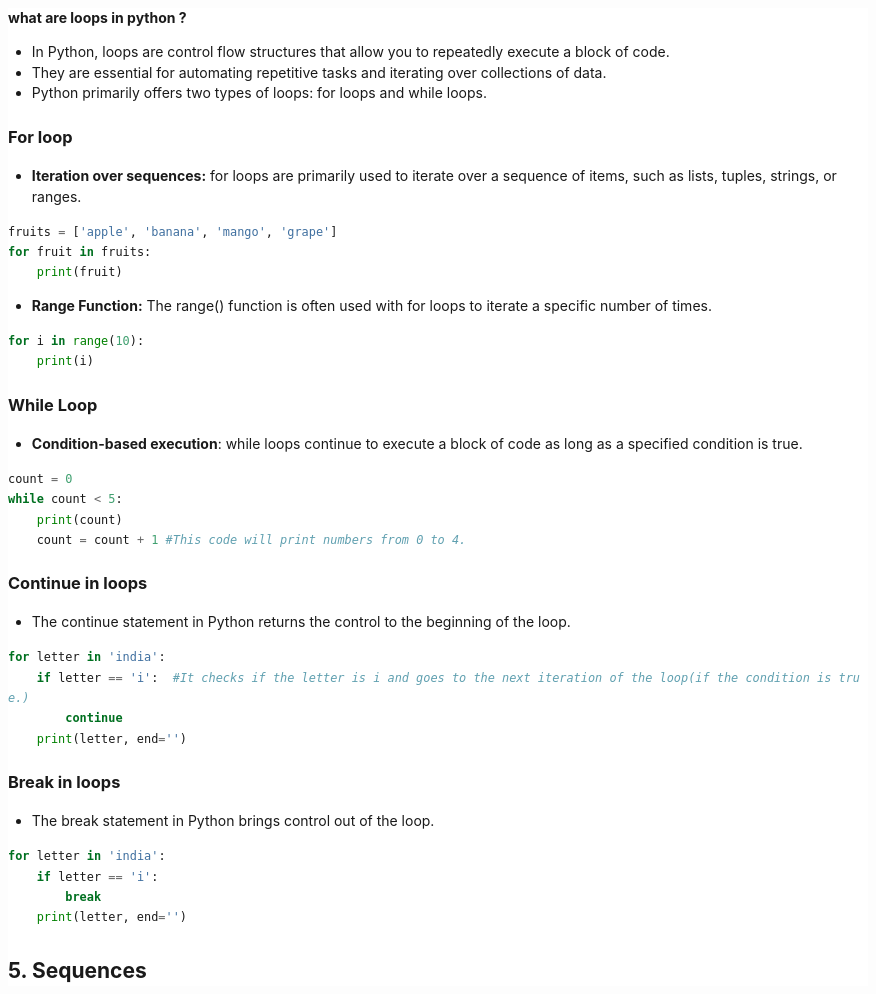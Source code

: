 **what are loops in python ?**
* In Python, loops are control flow structures that allow you to repeatedly execute a block of code.
* They are essential for automating repetitive tasks and iterating over collections of data.
* Python primarily offers two types of loops: for loops and while loops.

### **For loop**
* **Iteration over sequences:** for loops are primarily used to iterate over a sequence of items, such as lists, tuples, strings, or ranges.
```py
fruits = ['apple', 'banana', 'mango', 'grape']
for fruit in fruits:
    print(fruit)
```
* **Range Function:** The range() function is often used with for loops to iterate a specific number of times.
```py
for i in range(10):
    print(i)
```

### **While Loop**
* **Condition-based execution**: while loops continue to execute a block of code as long as a specified condition is true.
```py
count = 0
while count < 5:
    print(count)
    count = count + 1 #This code will print numbers from 0 to 4.
```

### **Continue in loops**
* The continue statement in Python returns the control to the beginning of the loop.
```py
for letter in 'india':
    if letter == 'i':  #It checks if the letter is i and goes to the next iteration of the loop(if the condition is true.)
        continue
    print(letter, end='')
```

### **Break in loops**
* The break statement in Python brings control out of the loop.
```py
for letter in 'india':
    if letter == 'i':
        break
    print(letter, end='')
```

## 5. Sequences
